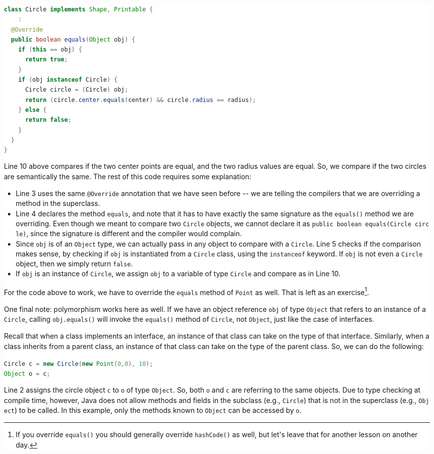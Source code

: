
```Java
class Circle implements Shape, Printable {
    :
  @Override
  public boolean equals(Object obj) {
    if (this == obj) {
      return true;
    }
    if (obj instanceof Circle) {
      Circle circle = (Circle) obj;
      return (circle.center.equals(center) && circle.radius == radius);
    } else {
      return false;
	}
  }
}
```

Line 10 above compares if the two center points are equal, and the two radius values are equal.  So, we compare if the two circles are semantically the same.  The rest of this code requires some explanation:

- Line 3 uses the same `@Override` annotation that we have seen before -- we are telling the compilers that we are overriding a method in the superclass.
- Line 4 declares the method `equals`, and note that it has to have exactly the same signature as the `equals()` method we are overriding.  Even though we meant to compare two `Circle` objects, we cannot declare it as `public boolean equals(Circle circle)`, since the signature is different and the compiler would complain.
- Since `obj` is of an `Object` type, we can actually pass in any object to compare with a `Circle`.  Line 5 checks if the comparison makes sense, by checking if `obj` is instantiated from a `Circle` class, using the `instanceof` keyword.  If `obj` is not even a `Circle` object, then we simply return `false`.
- If `obj` is an instance of `Circle`, we assign `obj` to a variable of type `Circle` and compare as in Line 10.

For the code above to work, we have to override the `equals` method of `Point` as well.  That is left as an exercise[^1].

One final note: polymorphism works here as well.  If we have an object reference `obj` of type `Object` that refers to an instance of a `Circle`, calling `obj.equals()` will invoke the `equals()` method of `Circle`, not `Object`, just like the case of interfaces.

[^1]: If you override `equals()` you should generally override `hashCode()` as well, but let's leave that for another lesson on another day.

Recall that when a class implements an interface, an instance of that class can take on the type of that interface.  Similarly, when a class inherits from a parent class, an instance of that class can take on the type of the parent class.  So, we can do the following:

```Java
Circle c = new Circle(new Point(0,0), 10);
Object o = c;
```

Line 2 assigns the circle object `c` to `o` of type `Object`.  So, both `o` and `c` are referring to the same objects.  Due to type checking at compile time, however, Java does not allow methods and fields in the subclass (e.g., `Circle`) that is not in the superclass (e.g., `Object`) to be called.  In this example, only the methods known to `Object` can be accessed by `o`.
